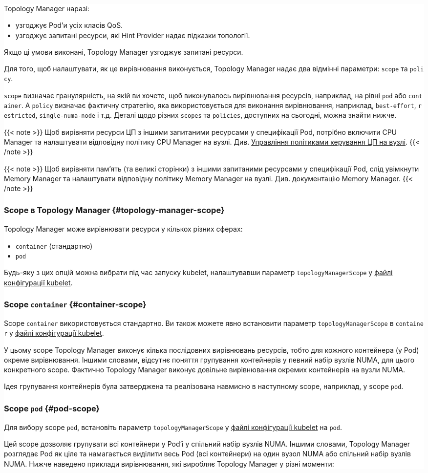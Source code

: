 Topology Manager наразі:

- узгоджує Podʼи усіх класів QoS.
- узгоджує запитані ресурси, які Hint Provider надає підказки топології.

Якщо ці умови виконані, Topology Manager узгоджує запитані ресурси.

Для того, щоб налаштувати, як це вирівнювання виконується, Topology Manager надає два відмінні параметри: `scope` та `policy`.

`scope` визначає гранулярність, на якій ви хочете, щоб виконувалось вирівнювання ресурсів, наприклад, на рівні `pod` або `container`. А `policy` визначає фактичну стратегію, яка використовується для виконання вирівнювання, наприклад, `best-effort`, `restricted`, `single-numa-node` і т.д. Деталі щодо різних `scopes` та `policies`, доступних на сьогодні, можна знайти нижче.

{{< note >}}
Щоб вирівняти ресурси ЦП з іншими запитаними ресурсами у специфікації Pod, потрібно включити CPU Manager та налаштувати відповідну політику CPU Manager на вузлі. Див. [Управління політиками керування ЦП на вузлі](/docs/tasks/administer-cluster/cpu-management-policies/).
{{< /note >}}

{{< note >}}
Щоб вирівняти памʼять (та великі сторінки) з іншими запитаними ресурсами у специфікації Pod, слід увімкнути Memory Manager та налаштувати відповідну політику Memory Manager на вузлі. Див. документацію [Memory Manager](/docs/tasks/administer-cluster/memory-manager/).
{{< /note >}}

### Scope в Topology Manager {#topology-manager-scope}

Topology Manager може вирівнювати ресурси у кількох різних сферах:

- `container` (стандартно)
- `pod`

Будь-яку з цих опцій можна вибрати під час запуску kubelet, налаштувавши параметр `topologyManagerScope` у [файлі конфігурації kubelet](/docs/tasks/administer-cluster/kubelet-config-file/).

### Scope `container` {#container-scope}

Scope `container` використовується стандартно. Ви також можете явно встановити параметр `topologyManagerScope` в `container` у [файлі конфігурації kubelet](/docs/tasks/administer-cluster/kubelet-config-file/).

У цьому scope Topology Manager виконує кілька послідовних вирівнювань ресурсів, тобто для кожного контейнера (у Pod) окреме вирівнювання. Іншими словами, відсутнє поняття групування контейнерів у певний набір вузлів NUMA, для цього конкретного scope. Фактично Topology Manager виконує довільне вирівнювання окремих контейнерів на вузли NUMA.

Ідея групування контейнерів була затверджена та реалізована навмисно в наступному scope, наприклад, у scope `pod`.

### Scope `pod` {#pod-scope}

Для вибору scope `pod`, встановіть параметр `topologyManagerScope` у [файлі конфігурації kubelet](/docs/tasks/administer-cluster/kubelet-config-file/) на `pod`.

Цей scope дозволяє групувати всі контейнери у Podʼі у спільний набір вузлів NUMA. Іншими словами, Topology Manager розглядає Pod як ціле та намагається виділити весь Pod (всі контейнери) на один вузол NUMA або спільний набір вузлів NUMA. Нижче наведено приклади вирівнювання, які виробляє Topology Manager у різні моменти:
